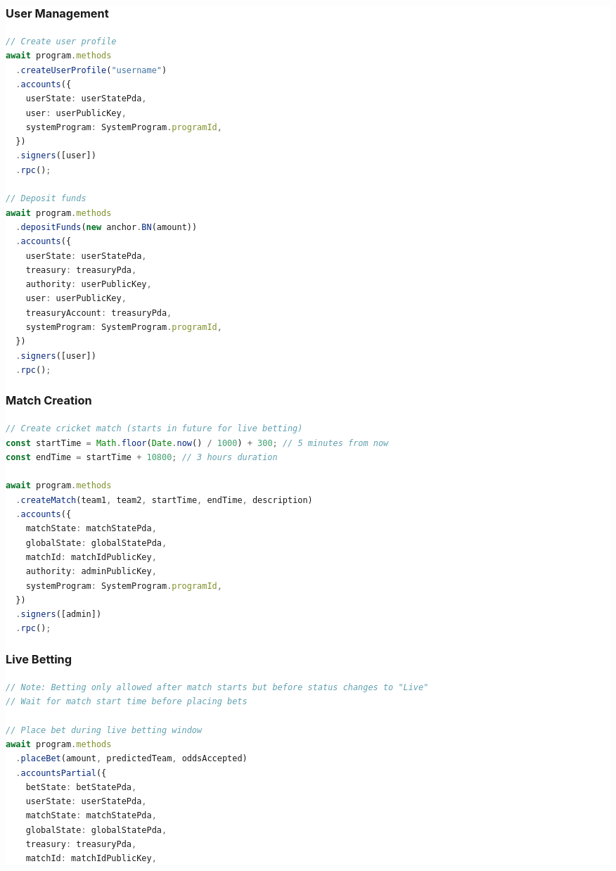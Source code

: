 ### User Management

```typescript
// Create user profile
await program.methods
  .createUserProfile("username")
  .accounts({
    userState: userStatePda,
    user: userPublicKey,
    systemProgram: SystemProgram.programId,
  })
  .signers([user])
  .rpc();

// Deposit funds
await program.methods
  .depositFunds(new anchor.BN(amount))
  .accounts({
    userState: userStatePda,
    treasury: treasuryPda,
    authority: userPublicKey,
    user: userPublicKey,
    treasuryAccount: treasuryPda,
    systemProgram: SystemProgram.programId,
  })
  .signers([user])
  .rpc();
```

### Match Creation

```typescript
// Create cricket match (starts in future for live betting)
const startTime = Math.floor(Date.now() / 1000) + 300; // 5 minutes from now
const endTime = startTime + 10800; // 3 hours duration

await program.methods
  .createMatch(team1, team2, startTime, endTime, description)
  .accounts({
    matchState: matchStatePda,
    globalState: globalStatePda,
    matchId: matchIdPublicKey,
    authority: adminPublicKey,
    systemProgram: SystemProgram.programId,
  })
  .signers([admin])
  .rpc();
```

### Live Betting

```typescript
// Note: Betting only allowed after match starts but before status changes to "Live"
// Wait for match start time before placing bets

// Place bet during live betting window
await program.methods
  .placeBet(amount, predictedTeam, oddsAccepted)
  .accountsPartial({
    betState: betStatePda,
    userState: userStatePda,
    matchState: matchStatePda,
    globalState: globalStatePda,
    treasury: treasuryPda,
    matchId: matchIdPublicKey,
```
